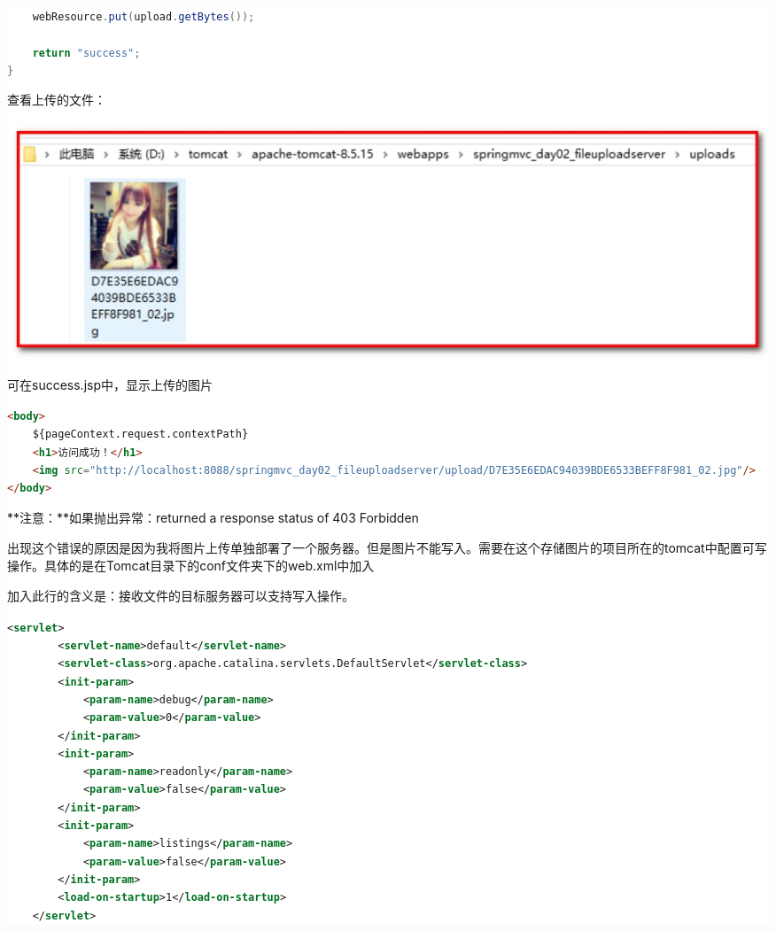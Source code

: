 ````java
    webResource.put(upload.getBytes());

    return "success";
}
````

查看上传的文件：

![img](javaee-day35-springMVC02/wps25.jpg) 

可在success.jsp中，显示上传的图片

```html
<body>
    ${pageContext.request.contextPath}
    <h1>访问成功！</h1>
    <img src="http://localhost:8088/springmvc_day02_fileuploadserver/upload/D7E35E6EDAC94039BDE6533BEFF8F981_02.jpg"/>
</body>
```

**注意：**如果抛出异常：returned a response status of 403 Forbidden

出现这个错误的原因是因为我将图片上传单独部署了一个服务器。但是图片不能写入。需要在这个存储图片的项目所在的tomcat中配置可写操作。具体的是在Tomcat目录下的conf文件夹下的web.xml中加入

加入此行的含义是：接收文件的目标服务器可以支持写入操作。 

````xml
<servlet>
        <servlet-name>default</servlet-name>
        <servlet-class>org.apache.catalina.servlets.DefaultServlet</servlet-class>
        <init-param>
            <param-name>debug</param-name>
            <param-value>0</param-value>
        </init-param>
		<init-param>
			<param-name>readonly</param-name>
			<param-value>false</param-value>
        </init-param>
        <init-param>
            <param-name>listings</param-name>
            <param-value>false</param-value>
        </init-param>
        <load-on-startup>1</load-on-startup>
    </servlet>
````
